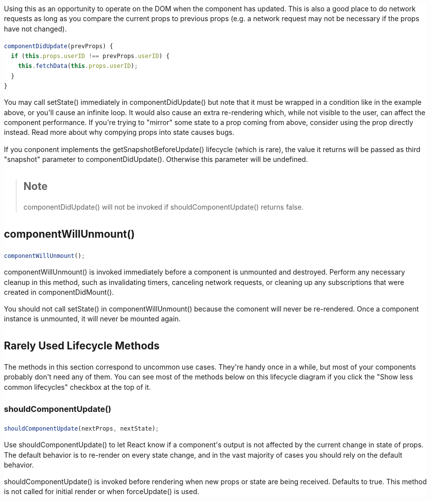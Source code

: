 Using this as an opportunity to operate on the DOM when the component has updated. This is also a good place to do network requests as long as you compare the current props to previous props (e.g. a network request may not be necessary if the props have not changed).

```jsx
componentDidUpdate(prevProps) {
  if (this.props.userID !== prevProps.userID) {
    this.fetchData(this.props.userID);
  }
}
```

You may call setState() immediately in componentDidUpdate() but note that it must be wrapped in a condition like in the example above, or you'll cause an infinite loop. It would also cause an extra re-rendering which, while not visible to the user, can affect the component performance. If you're trying to "mirror" some state to a prop coming from above, consider using the prop directly instead. Read more about why compying props into state causes bugs.

If you conponent implements the getSnapshotBeforeUpdate() lifecycle (which is rare), the value it returns will be passed as third "snapshot" parameter to componentDidUpdate(). Otherwise this parameter will be undefined.

> ## Note
>
> componentDidUpdate() will not be invoked if shouldComponentUpdate() returns false.

## componentWillUnmount()

```jsx
componentWillUnmount();
```

componentWillUnmount() is invoked immediately before a component is unmounted and destroyed. Perform any necessary cleanup in this method, such as invalidating timers, canceling network requests, or cleaning up any subscriptions that were created in componentDidMount().

You should not call setState() in componentWillUnmount() because the comonent will never be re-rendered. Once a component instance is unmounted, it will never be mounted again.

## Rarely Used Lifecycle Methods

The methods in this section correspond to uncommon use cases. They're handy once in a while, but most of your components probably don't need any of them. You can see most of the methods below on this lifecycle diagram if you click the "Show less common lifecycles" checkbox at the top of it.

### shouldComponentUpdate()

```jsx
shouldComponentUpdate(nextProps, nextState);
```

Use shouldComponentUpdate() to let React know if a component's output is not affected by the current change in state of props. The default behavior is to re-render on every state change, and in the vast majority of cases you should rely on the default behavior.

shouldComponentUpdate() is invoked before rendering when new props or state are being received. Defaults to true. This method is not called for initial render or when forceUpdate() is used.
